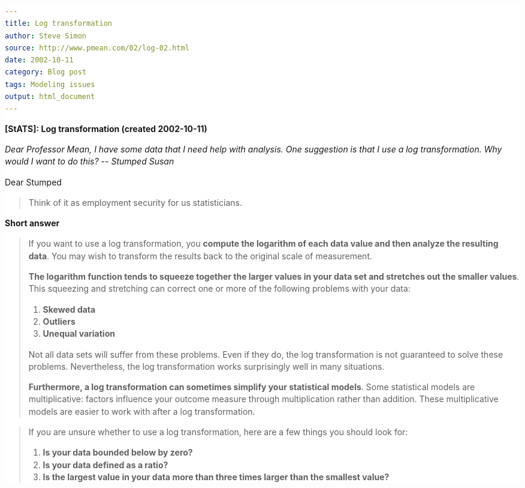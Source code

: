 ```yaml
---
title: Log transformation
author: Steve Simon
source: http://www.pmean.com/02/log-02.html
date: 2002-10-11
category: Blog post
tags: Modeling issues
output: html_document
---
```

****[StATS]:** Log transformation (created
2002-10-11)**

*Dear Professor Mean, I have some data that I need help with analysis.
One suggestion is that I use a log transformation. Why would I want to
do this? \-- Stumped Susan*

Dear Stumped

> Think of it as employment security for us statisticians.

**Short answer**

> If you want to use a log transformation, you **compute the logarithm
> of each data value and then analyze the resulting data**. You may wish
> to transform the results back to the original scale of measurement.
>
> **The logarithm function tends to squeeze together the larger values
> in your data set and stretches out the smaller values**. This
> squeezing and stretching can correct one or more of the following
> problems with your data:
>
> 1.  **Skewed data**
> 2.  **Outliers**
> 3.  **Unequal variation**
>
> Not all data sets will suffer from these problems. Even if they do,
> the log transformation is not guaranteed to solve these problems.
> Nevertheless, the log transformation works surprisingly well in many
> situations.
>
> **Furthermore, a log transformation can sometimes simplify your
> statistical models**. Some statistical models are multiplicative:
> factors influence your outcome measure through multiplication rather
> than addition. These multiplicative models are easier to work with
> after a log transformation.

> If you are unsure whether to use a log transformation, here are a few
> things you should look for:
>
> 1.  **Is your data bounded below by zero?**
> 2.  **Is your data defined as a ratio?**
> 3.  **Is the largest value in your data more than three times larger
>     than the smallest value?**
